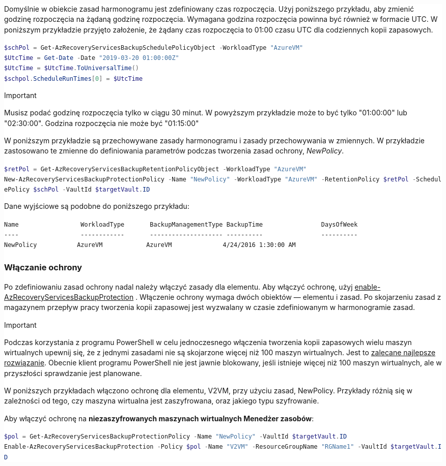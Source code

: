 Domyślnie w obiekcie zasad harmonogramu jest zdefiniowany czas rozpoczęcia. Użyj poniższego przykładu, aby zmienić godzinę rozpoczęcia na żądaną godzinę rozpoczęcia. Wymagana godzina rozpoczęcia powinna być również w formacie UTC. W poniższym przykładzie przyjęto założenie, że żądany czas rozpoczęcia to 01:00 czasu UTC dla codziennych kopii zapasowych.

```powershell
$schPol = Get-AzRecoveryServicesBackupSchedulePolicyObject -WorkloadType "AzureVM"
$UtcTime = Get-Date -Date "2019-03-20 01:00:00Z"
$UtcTime = $UtcTime.ToUniversalTime()
$schpol.ScheduleRunTimes[0] = $UtcTime
```

> [!IMPORTANT]
> Musisz podać godzinę rozpoczęcia tylko w ciągu 30 minut. W powyższym przykładzie może to być tylko "01:00:00" lub "02:30:00". Godzina rozpoczęcia nie może być "01:15:00"

W poniższym przykładzie są przechowywane zasady harmonogramu i zasady przechowywania w zmiennych. W przykładzie zastosowano te zmienne do definiowania parametrów podczas tworzenia zasad ochrony, *NewPolicy*.

```powershell
$retPol = Get-AzRecoveryServicesBackupRetentionPolicyObject -WorkloadType "AzureVM"
New-AzRecoveryServicesBackupProtectionPolicy -Name "NewPolicy" -WorkloadType "AzureVM" -RetentionPolicy $retPol -SchedulePolicy $schPol -VaultId $targetVault.ID
```

Dane wyjściowe są podobne do poniższego przykładu:

```output
Name                 WorkloadType       BackupManagementType BackupTime                DaysOfWeek
----                 ------------       -------------------- ----------                ----------
NewPolicy           AzureVM            AzureVM              4/24/2016 1:30:00 AM
```

### <a name="enable-protection"></a>Włączanie ochrony

Po zdefiniowaniu zasad ochrony nadal należy włączyć zasady dla elementu. Aby włączyć ochronę, użyj [enable-AzRecoveryServicesBackupProtection](/powershell/module/az.recoveryservices/enable-azrecoveryservicesbackupprotection) . Włączenie ochrony wymaga dwóch obiektów — elementu i zasad. Po skojarzeniu zasad z magazynem przepływ pracy tworzenia kopii zapasowej jest wyzwalany w czasie zdefiniowanym w harmonogramie zasad.

> [!IMPORTANT]
> Podczas korzystania z programu PowerShell w celu jednoczesnego włączenia tworzenia kopii zapasowych wielu maszyn wirtualnych upewnij się, że z jednymi zasadami nie są skojarzone więcej niż 100 maszyn wirtualnych. Jest to [zalecane najlepsze rozwiązanie](./backup-azure-vm-backup-faq.yml#is-there-a-limit-on-number-of-vms-that-can-be-associated-with-the-same-backup-policy). Obecnie klient programu PowerShell nie jest jawnie blokowany, jeśli istnieje więcej niż 100 maszyn wirtualnych, ale w przyszłości sprawdzanie jest planowane.

W poniższych przykładach włączono ochronę dla elementu, V2VM, przy użyciu zasad, NewPolicy. Przykłady różnią się w zależności od tego, czy maszyna wirtualna jest zaszyfrowana, oraz jakiego typu szyfrowanie.

Aby włączyć ochronę na **niezaszyfrowanych maszynach wirtualnych Menedżer zasobów**:

```powershell
$pol = Get-AzRecoveryServicesBackupProtectionPolicy -Name "NewPolicy" -VaultId $targetVault.ID
Enable-AzRecoveryServicesBackupProtection -Policy $pol -Name "V2VM" -ResourceGroupName "RGName1" -VaultId $targetVault.ID
```
